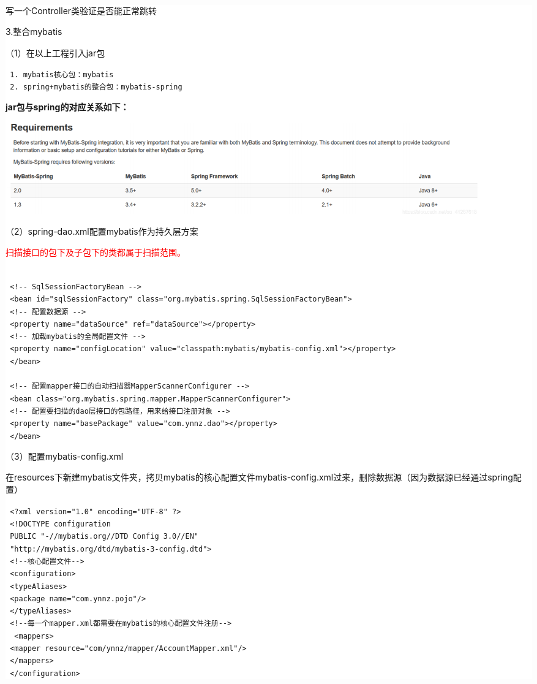 写一个Controller类验证是否能正常跳转

3.整合mybatis

（1）在以上工程引入jar包

```
 1. mybatis核心包：mybatis
 2. spring+mybatis的整合包：mybatis‐spring
```

**jar包与spring的对应关系如下：**

![image-20241111163334317](springMVC.assets/image-20241111163334317.png)

（2）spring-dao.xml配置mybatis作为持久层方案

<font color='red'>扫描接口的包下及子包下的类都属于扫描范围。</font>

```

 <!‐‐ SqlSessionFactoryBean ‐‐>
 <bean id="sqlSessionFactory" class="org.mybatis.spring.SqlSessionFactoryBean">
 <!‐‐ 配置数据源 ‐‐>
 <property name="dataSource" ref="dataSource"></property>
 <!‐‐ 加载mybatis的全局配置文件 ‐‐>
 <property name="configLocation" value="classpath:mybatis/mybatis‐config.xml"></property>
 </bean>

 <!‐‐ 配置mapper接口的自动扫描器MapperScannerConfigurer ‐‐>
 <bean class="org.mybatis.spring.mapper.MapperScannerConfigurer">
 <!‐‐ 配置要扫描的dao层接口的包路径，用来给接口注册对象 ‐‐>
 <property name="basePackage" value="com.ynnz.dao"></property>
 </bean>
```

（3）配置mybatis-config.xml

在resources下新建mybatis文件夹，拷贝mybatis的核心配置文件mybatis-config.xml过来，删除数据源（因为数据源已经通过spring配置）

```
 <?xml version="1.0" encoding="UTF‐8" ?>
 <!DOCTYPE configuration
 PUBLIC "‐//mybatis.org//DTD Config 3.0//EN"
 "http://mybatis.org/dtd/mybatis‐3‐config.dtd">
 <!‐‐核心配置文件‐‐>
 <configuration>
 <typeAliases>
 <package name="com.ynnz.pojo"/>
 </typeAliases>
 <!‐‐每一个mapper.xml都需要在mybatis的核心配置文件注册‐‐>
  <mappers>
 <mapper resource="com/ynnz/mapper/AccountMapper.xml"/>
 </mappers>
 </configuration>
```
